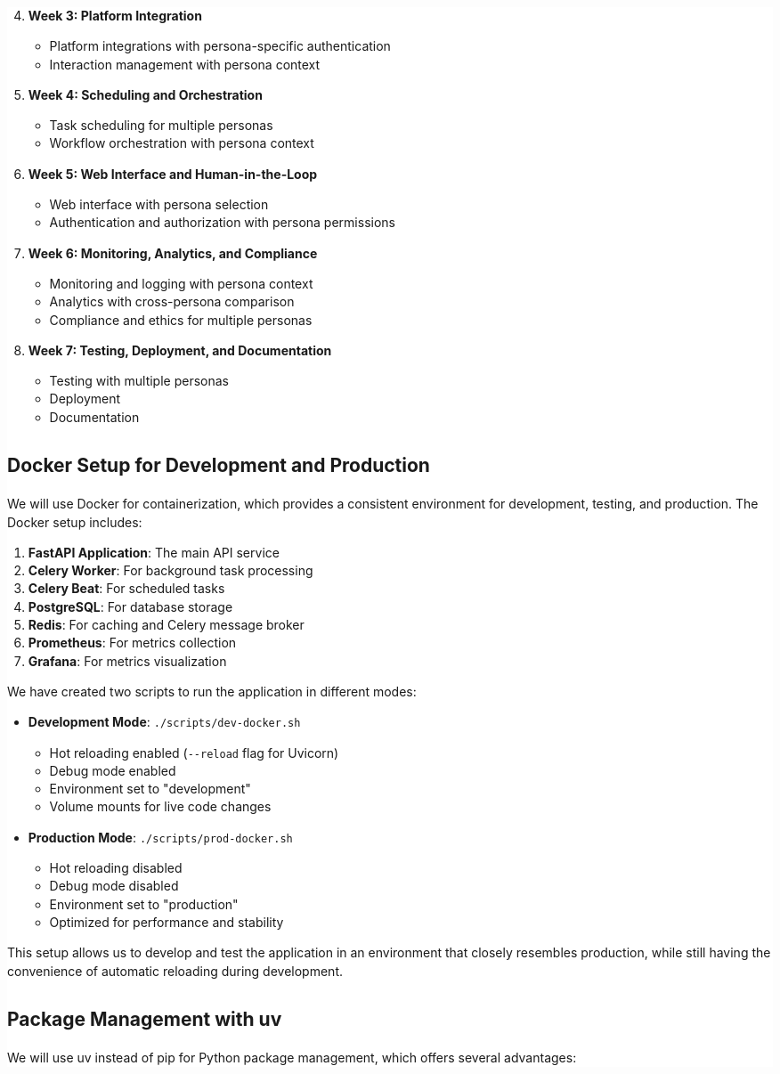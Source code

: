 4. **Week 3: Platform Integration**
   - Platform integrations with persona-specific authentication
   - Interaction management with persona context

5. **Week 4: Scheduling and Orchestration**
   - Task scheduling for multiple personas
   - Workflow orchestration with persona context

6. **Week 5: Web Interface and Human-in-the-Loop**
   - Web interface with persona selection
   - Authentication and authorization with persona permissions

7. **Week 6: Monitoring, Analytics, and Compliance**
   - Monitoring and logging with persona context
   - Analytics with cross-persona comparison
   - Compliance and ethics for multiple personas

8. **Week 7: Testing, Deployment, and Documentation**
   - Testing with multiple personas
   - Deployment
   - Documentation

## Docker Setup for Development and Production

We will use Docker for containerization, which provides a consistent environment for development, testing, and production. The Docker setup includes:

1. **FastAPI Application**: The main API service
2. **Celery Worker**: For background task processing
3. **Celery Beat**: For scheduled tasks
4. **PostgreSQL**: For database storage
5. **Redis**: For caching and Celery message broker
6. **Prometheus**: For metrics collection
7. **Grafana**: For metrics visualization

We have created two scripts to run the application in different modes:

- **Development Mode**: `./scripts/dev-docker.sh`
  - Hot reloading enabled (`--reload` flag for Uvicorn)
  - Debug mode enabled
  - Environment set to "development"
  - Volume mounts for live code changes

- **Production Mode**: `./scripts/prod-docker.sh`
  - Hot reloading disabled
  - Debug mode disabled
  - Environment set to "production"
  - Optimized for performance and stability

This setup allows us to develop and test the application in an environment that closely resembles production, while still having the convenience of automatic reloading during development.

## Package Management with uv

We will use uv instead of pip for Python package management, which offers several advantages:
